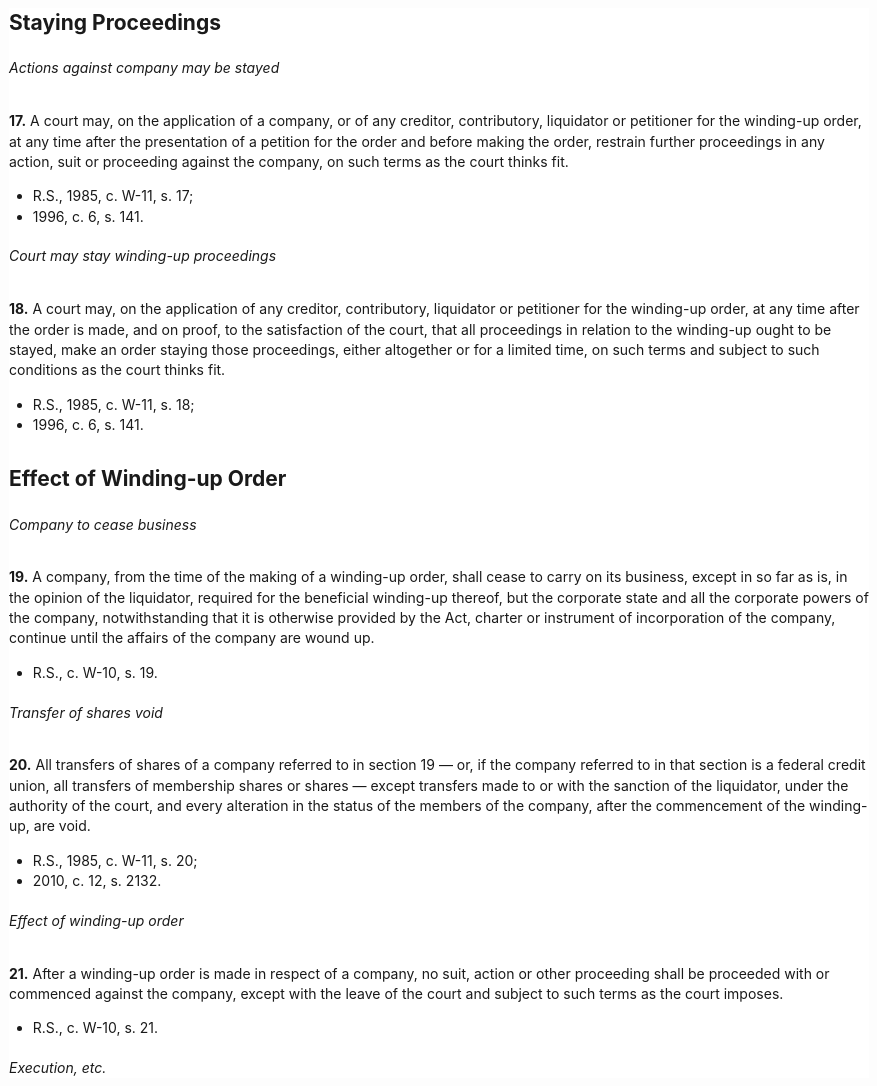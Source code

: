 ## Staying Proceedings

###### Actions against company may be stayed

**17.** A court may, on the application of a company, or of any creditor, contributory, liquidator or petitioner for the winding-up order, at any time after the presentation of a petition for the order and before making the order, restrain further proceedings in any action, suit or proceeding against the company, on such terms as the court thinks fit.

  * R.S., 1985, c. W-11, s. 17;
  * 1996, c. 6, s. 141.

###### Court may stay winding-up proceedings

**18.** A court may, on the application of any creditor, contributory, liquidator or petitioner for the winding-up order, at any time after the order is made, and on proof, to the satisfaction of the court, that all proceedings in relation to the winding-up ought to be stayed, make an order staying those proceedings, either altogether or for a limited time, on such terms and subject to such conditions as the court thinks fit.

  * R.S., 1985, c. W-11, s. 18;
  * 1996, c. 6, s. 141.

## Effect of Winding-up Order

###### Company to cease business

**19.** A company, from the time of the making of a winding-up order, shall cease to carry on its business, except in so far as is, in the opinion of the liquidator, required for the beneficial winding-up thereof, but the corporate state and all the corporate powers of the company, notwithstanding that it is otherwise provided by the Act, charter or instrument of incorporation of the company, continue until the affairs of the company are wound up.

  * R.S., c. W-10, s. 19.

###### Transfer of shares void

**20.** All transfers of shares of a company referred to in section 19 — or, if the company referred to in that section is a federal credit union, all transfers of membership shares or shares — except transfers made to or with the sanction of the liquidator, under the authority of the court, and every alteration in the status of the members of the company, after the commencement of the winding-up, are void.

  * R.S., 1985, c. W-11, s. 20;
  * 2010, c. 12, s. 2132.

###### Effect of winding-up order

**21.** After a winding-up order is made in respect of a company, no suit, action or other proceeding shall be proceeded with or commenced against the company, except with the leave of the court and subject to such terms as the court imposes.

  * R.S., c. W-10, s. 21.

###### Execution, etc.
